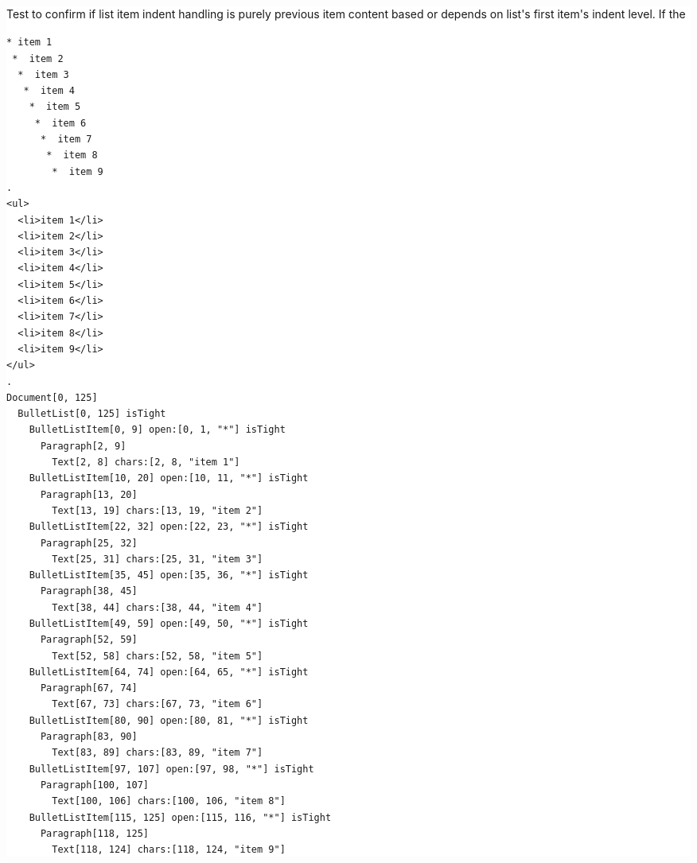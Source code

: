 

Test to confirm if list item indent handling is purely previous item content based or depends on
list's first item's indent level. If the

```````````````````````````````` example Default: 6
* item 1
 *  item 2
  *  item 3
   *  item 4
    *  item 5
     *  item 6
      *  item 7
       *  item 8
        *  item 9
.
<ul>
  <li>item 1</li>
  <li>item 2</li>
  <li>item 3</li>
  <li>item 4</li>
  <li>item 5</li>
  <li>item 6</li>
  <li>item 7</li>
  <li>item 8</li>
  <li>item 9</li>
</ul>
.
Document[0, 125]
  BulletList[0, 125] isTight
    BulletListItem[0, 9] open:[0, 1, "*"] isTight
      Paragraph[2, 9]
        Text[2, 8] chars:[2, 8, "item 1"]
    BulletListItem[10, 20] open:[10, 11, "*"] isTight
      Paragraph[13, 20]
        Text[13, 19] chars:[13, 19, "item 2"]
    BulletListItem[22, 32] open:[22, 23, "*"] isTight
      Paragraph[25, 32]
        Text[25, 31] chars:[25, 31, "item 3"]
    BulletListItem[35, 45] open:[35, 36, "*"] isTight
      Paragraph[38, 45]
        Text[38, 44] chars:[38, 44, "item 4"]
    BulletListItem[49, 59] open:[49, 50, "*"] isTight
      Paragraph[52, 59]
        Text[52, 58] chars:[52, 58, "item 5"]
    BulletListItem[64, 74] open:[64, 65, "*"] isTight
      Paragraph[67, 74]
        Text[67, 73] chars:[67, 73, "item 6"]
    BulletListItem[80, 90] open:[80, 81, "*"] isTight
      Paragraph[83, 90]
        Text[83, 89] chars:[83, 89, "item 7"]
    BulletListItem[97, 107] open:[97, 98, "*"] isTight
      Paragraph[100, 107]
        Text[100, 106] chars:[100, 106, "item 8"]
    BulletListItem[115, 125] open:[115, 116, "*"] isTight
      Paragraph[118, 125]
        Text[118, 124] chars:[118, 124, "item 9"]
````````````````````````````````

